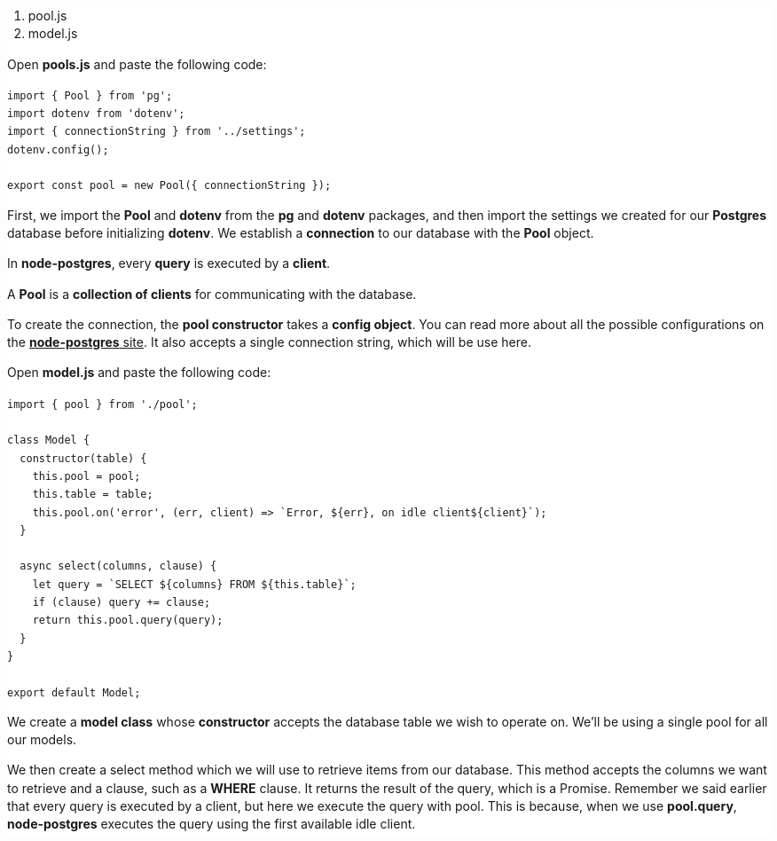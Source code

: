 1. pool.js
2. model.js

Open **pools.js** and paste the following code:

```
import { Pool } from 'pg';
import dotenv from 'dotenv';
import { connectionString } from '../settings';
dotenv.config();

export const pool = new Pool({ connectionString });
```

First, we import the **Pool** and **dotenv** from the **pg** and **dotenv** packages, 
and then import the settings we created for our **Postgres** database before 
initializing **dotenv**. We establish a **connection** to our database with the **Pool** object.

In **node-postgres**, every **query** is executed by a **client**. 

A **Pool** is a **collection of clients** for communicating with the database.

To create the connection, the **pool constructor** takes a **config object**. You can read more about all the possible configurations on the [**node-postgres** site](https://node-postgres.com/api/pool). It also accepts a single connection string, which will be use here.

Open **model.js** and paste the following code:

```
import { pool } from './pool';

class Model {
  constructor(table) {
    this.pool = pool;
    this.table = table;
    this.pool.on('error', (err, client) => `Error, ${err}, on idle client${client}`);
  }

  async select(columns, clause) {
    let query = `SELECT ${columns} FROM ${this.table}`;
    if (clause) query += clause;
    return this.pool.query(query);
  }
}

export default Model;
```

We create a **model class** whose **constructor** accepts the database table we wish to operate on. We’ll be using a single pool for all our models.

We then create a select method which we will use to retrieve items from our database. This method accepts the columns we want to retrieve and a clause, such as a **WHERE** clause. It returns the result of the query, which is a Promise. Remember we said earlier that every query is executed by a client, but here we execute the query with pool. This is because, when we use **pool.query**, **node-postgres** executes the query using the first available idle client.
